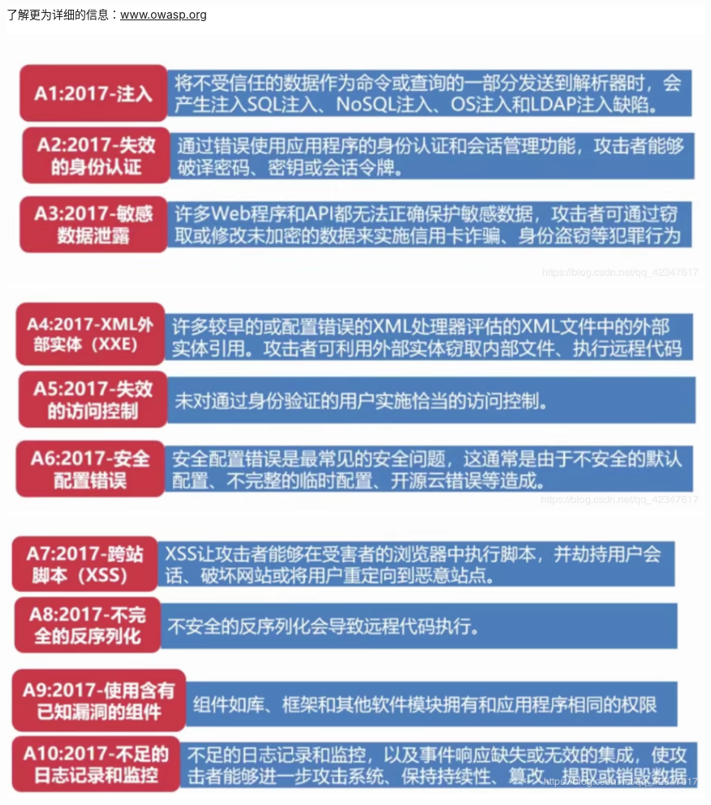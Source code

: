 了解更为详细的信息：www.owasp.org

![xx-441.png](./img/xx-441.png)
![xx-06495.png](./img/xx-06495.png)
![xx-409557.png](./img/xx-409557.png)
